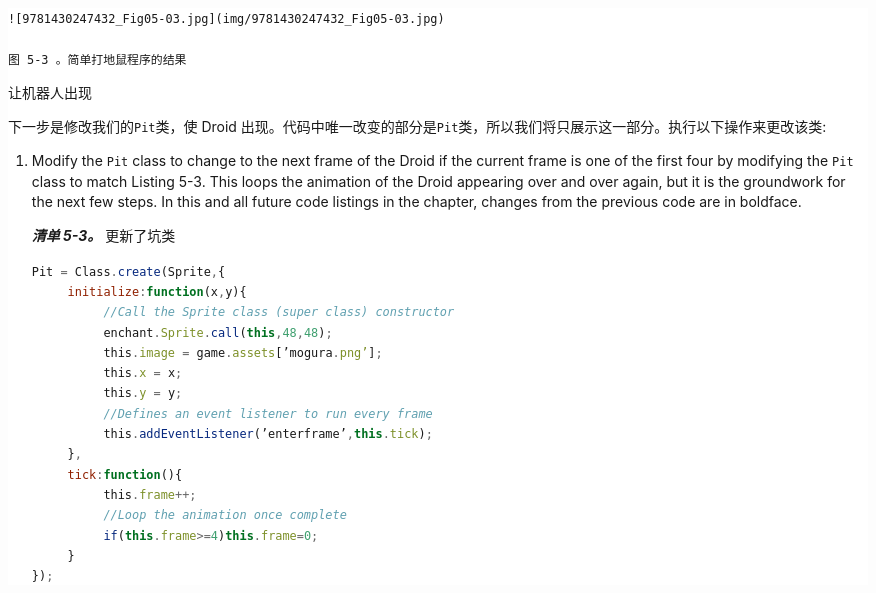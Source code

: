     ![9781430247432_Fig05-03.jpg](img/9781430247432_Fig05-03.jpg)

    图 5-3 。简单打地鼠程序的结果

让机器人出现

下一步是修改我们的`Pit`类，使 Droid 出现。代码中唯一改变的部分是`Pit`类，所以我们将只展示这一部分。执行以下操作来更改该类:

1.  Modify the `Pit` class to change to the next frame of the Droid if the current frame is one of the first four by modifying the `Pit` class to match Listing 5-3. This loops the animation of the Droid appearing over and over again, but it is the groundwork for the next few steps. In this and all future code listings in the chapter, changes from the previous code are in boldface.

    ***清单 5-3。*** 更新了坑类

    ```js
    Pit = Class.create(Sprite,{
         initialize:function(x,y){
              //Call the Sprite class (super class) constructor
              enchant.Sprite.call(this,48,48);
              this.image = game.assets[’mogura.png’];
              this.x = x;
              this.y = y;
              //Defines an event listener to run every frame
              this.addEventListener(’enterframe’,this.tick);
         },
         tick:function(){
              this.frame++;
              //Loop the animation once complete
              if(this.frame>=4)this.frame=0;
         }
    });
    ```
